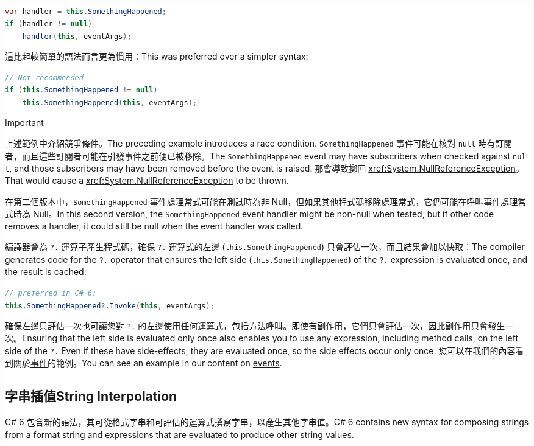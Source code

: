 ```csharp
var handler = this.SomethingHappened;
if (handler != null)
    handler(this, eventArgs);
```

<span data-ttu-id="5ce31-220">這比起較簡單的語法而言更為慣用︰</span><span class="sxs-lookup"><span data-stu-id="5ce31-220">This was preferred over a simpler syntax:</span></span>

```csharp
// Not recommended
if (this.SomethingHappened != null)
    this.SomethingHappened(this, eventArgs);
```

> [!IMPORTANT]
> <span data-ttu-id="5ce31-221">上述範例中介紹競爭條件。</span><span class="sxs-lookup"><span data-stu-id="5ce31-221">The preceding example introduces a race condition.</span></span> <span data-ttu-id="5ce31-222">`SomethingHappened` 事件可能在核對 `null` 時有訂閱者，而且這些訂閱者可能在引發事件之前便已被移除。</span><span class="sxs-lookup"><span data-stu-id="5ce31-222">The `SomethingHappened` event may have subscribers when checked against `null`, and those subscribers may have been removed before the event is raised.</span></span> <span data-ttu-id="5ce31-223">那會導致擲回 <xref:System.NullReferenceException>。</span><span class="sxs-lookup"><span data-stu-id="5ce31-223">That would cause a <xref:System.NullReferenceException> to be thrown.</span></span>

<span data-ttu-id="5ce31-224">在第二個版本中，`SomethingHappened` 事件處理常式可能在測試時為非 Null，但如果其他程式碼移除處理常式，它仍可能在呼叫事件處理常式時為 Null。</span><span class="sxs-lookup"><span data-stu-id="5ce31-224">In this second version, the `SomethingHappened` event handler might be non-null when tested, but if other code removes a handler, it could still be null when the event handler was called.</span></span>

<span data-ttu-id="5ce31-225">編譯器會為 `?.` 運算子產生程式碼，確保 `?.` 運算式的左邊 (`this.SomethingHappened`) 只會評估一次，而且結果會加以快取︰</span><span class="sxs-lookup"><span data-stu-id="5ce31-225">The compiler generates code for the `?.` operator that ensures the left side (`this.SomethingHappened`) of the `?.` expression is evaluated once, and the result is cached:</span></span>

```csharp
// preferred in C# 6:
this.SomethingHappened?.Invoke(this, eventArgs);
```

<span data-ttu-id="5ce31-226">確保左邊只評估一次也可讓您對 `?.` 的左邊使用任何運算式，包括方法呼叫。即使有副作用，它們只會評估一次，因此副作用只會發生一次。</span><span class="sxs-lookup"><span data-stu-id="5ce31-226">Ensuring that the left side is evaluated only once also enables you to use any expression, including method calls, on the left side of the `?.` Even if these have side-effects, they are evaluated once, so the side effects occur only once.</span></span> <span data-ttu-id="5ce31-227">您可以在我們的內容看到關於[事件](../events-overview.md#language-support-for-events)的範例。</span><span class="sxs-lookup"><span data-stu-id="5ce31-227">You can see an example in our content on [events](../events-overview.md#language-support-for-events).</span></span>

## <a name="string-interpolation"></a><span data-ttu-id="5ce31-228">字串插值</span><span class="sxs-lookup"><span data-stu-id="5ce31-228">String Interpolation</span></span>

<span data-ttu-id="5ce31-229">C# 6 包含新的語法，其可從格式字串和可評估的運算式撰寫字串，以產生其他字串值。</span><span class="sxs-lookup"><span data-stu-id="5ce31-229">C# 6 contains new syntax for composing strings from a format string and expressions that are evaluated to produce other string values.</span></span>
